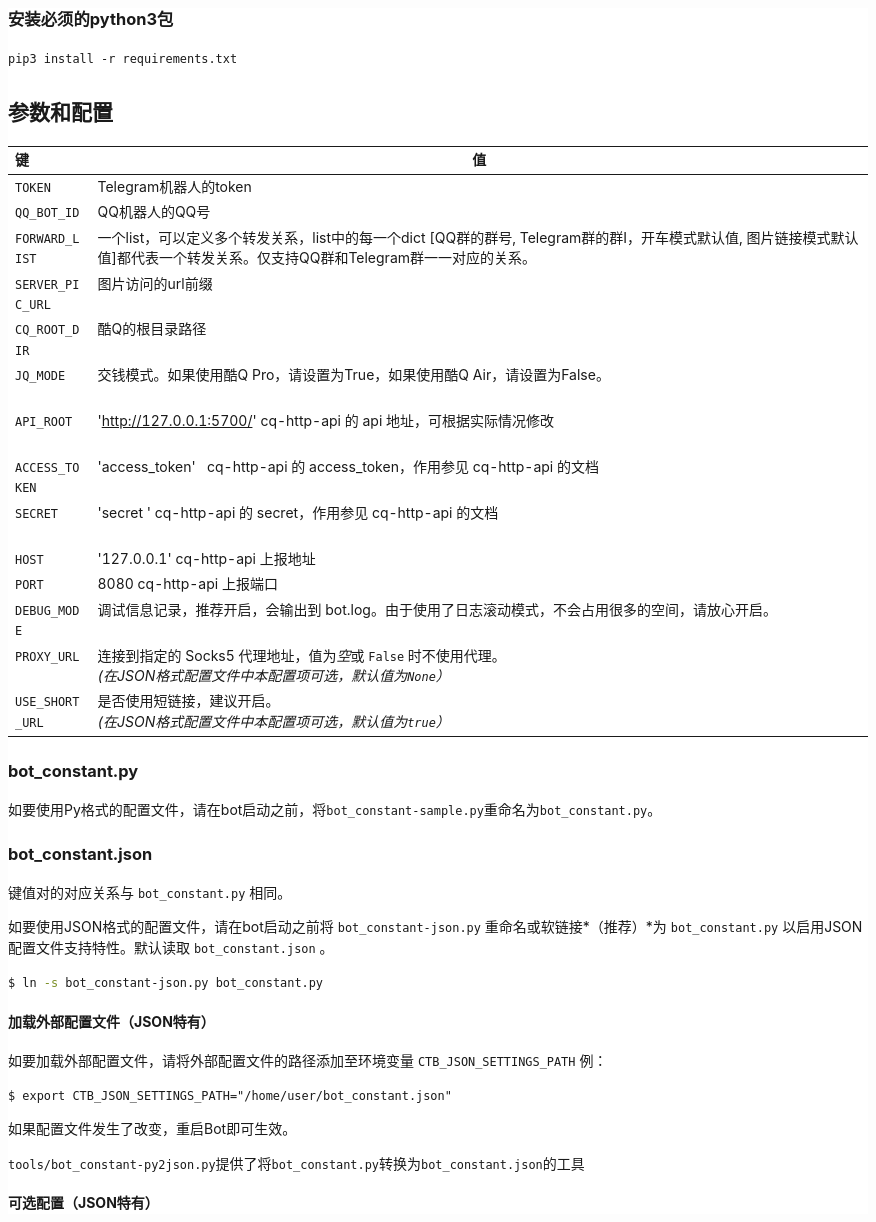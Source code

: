 ### 安装必须的python3包 

```
pip3 install -r requirements.txt
```

## 参数和配置

键               | 值
:--------------- | ---
`TOKEN`          | Telegram机器人的token
`QQ_BOT_ID`      | QQ机器人的QQ号
`FORWARD_LIST`   | 一个list，可以定义多个转发关系，list中的每一个dict [QQ群的群号, Telegram群的群I，开车模式默认值, 图片链接模式默认值]都代表一个转发关系。仅支持QQ群和Telegram群一一对应的关系。
`SERVER_PIC_URL` | 图片访问的url前缀
`CQ_ROOT_DIR`    | 酷Q的根目录路径
`JQ_MODE`        | 交钱模式。如果使用酷Q Pro，请设置为True，如果使用酷Q Air，请设置为False。
`API_ROOT`       | 'http://127.0.0.1:5700/' cq-http-api 的 api 地址，可根据实际情况修改
`ACCESS_TOKEN`   | 'access_token'   cq-http-api 的 access_token，作用参见 cq-http-api 的文档
`SECRET`         | 'secret '  cq-http-api 的 secret，作用参见 cq-http-api 的文档
`HOST`           | '127.0.0.1' cq-http-api 上报地址
`PORT`           | 8080 cq-http-api 上报端口
`DEBUG_MODE`     | 调试信息记录，推荐开启，会输出到 bot.log。由于使用了日志滚动模式，不会占用很多的空间，请放心开启。
 `PROXY_URL` | 连接到指定的 Socks5 代理地址，值为*空*或 `False` 时不使用代理。<br />*(在JSON格式配置文件中本配置项可选，默认值为`None`）*
 `USE_SHORT_URL` | 是否使用短链接，建议开启。<br />*(在JSON格式配置文件中本配置项可选，默认值为`true`）*

### bot_constant.py

如要使用Py格式的配置文件，请在bot启动之前，将`bot_constant-sample.py`重命名为`bot_constant.py`。

### bot_constant.json

键值对的对应关系与  `bot_constant.py`  相同。

如要使用JSON格式的配置文件，请在bot启动之前将 `bot_constant-json.py` 重命名或软链接*（推荐）*为 `bot_constant.py` 以启用JSON配置文件支持特性。默认读取 `bot_constant.json` 。

```bash
$ ln -s bot_constant-json.py bot_constant.py
```

#### 加载外部配置文件（JSON特有）
如要加载外部配置文件，请将外部配置文件的路径添加至环境变量 `CTB_JSON_SETTINGS_PATH`
例：

```shell
$ export CTB_JSON_SETTINGS_PATH="/home/user/bot_constant.json"
```

如果配置文件发生了改变，重启Bot即可生效。

`tools/bot_constant-py2json.py`提供了将`bot_constant.py`转换为`bot_constant.json`的工具

#### 可选配置（JSON特有）
